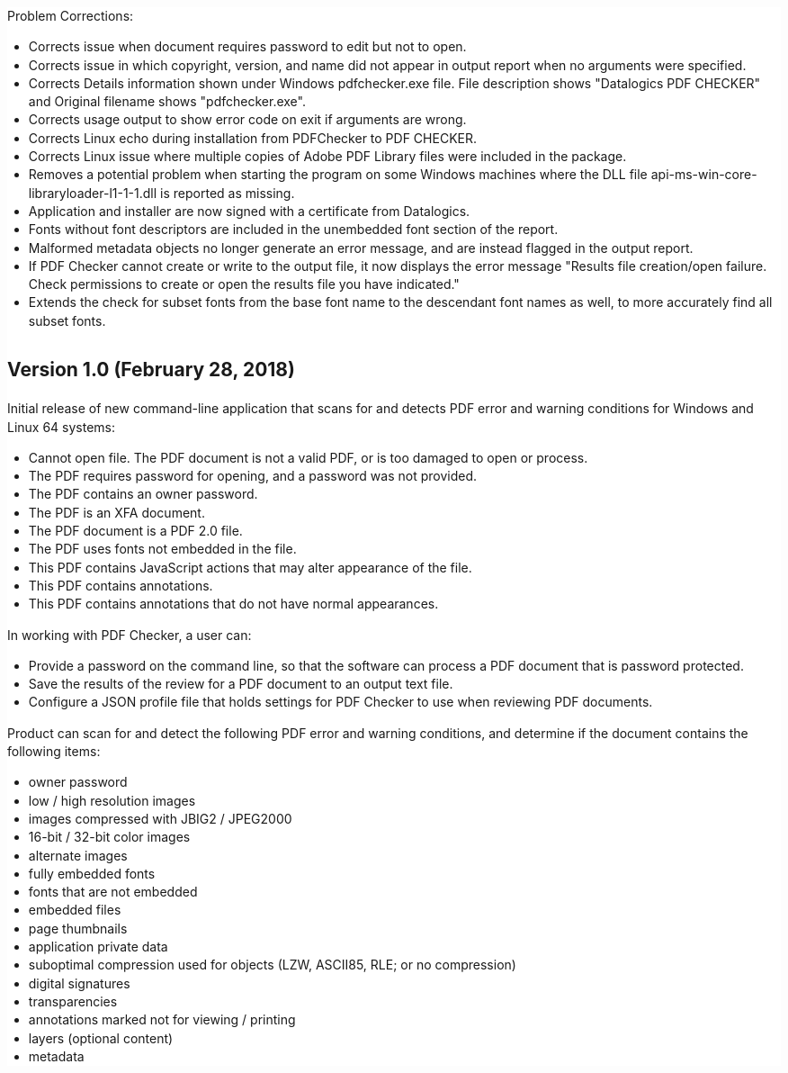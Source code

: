 Problem Corrections:

- Corrects issue when document requires password to edit but not to open.
- Corrects issue in which copyright, version, and name did not appear in output report when no arguments were specified.
- Corrects Details information shown under Windows pdfchecker.exe file. File description shows "Datalogics PDF CHECKER" and Original filename shows "pdfchecker.exe".
- Corrects usage output to show error code on exit if arguments are wrong.
- Corrects Linux echo during installation from PDFChecker to PDF CHECKER.
- Corrects Linux issue where multiple copies of Adobe PDF Library files were included in the package.
- Removes a potential problem when starting the program on some Windows machines where the DLL file api-ms-win-core-libraryloader-l1-1-1.dll is reported as missing.
- Application and installer are now signed with a certificate from Datalogics.
- Fonts without font descriptors are included in the unembedded font section of the report.
- Malformed metadata objects no longer generate an error message, and are instead flagged in the output report.
- If PDF Checker cannot create or write to the output file, it now displays the error message "Results file creation/open failure. Check permissions to create or open the results file you have indicated."
- Extends the check for subset fonts from the base font name to the descendant font names as well, to more accurately find all subset fonts.

## **Version 1.0** (February 28, 2018)

Initial release of new command-line application that scans for and detects PDF error and warning conditions for Windows and Linux 64 systems:

- Cannot open file. The PDF document is not a valid PDF, or is too damaged to open or process.
- The PDF requires password for opening, and a password was not provided.
- The PDF contains an owner password.
- The PDF is an XFA document.
- The PDF document is a PDF 2.0 file.
- The PDF uses fonts not embedded in the file.
- This PDF contains JavaScript actions that may alter appearance of the file.
- This PDF contains annotations.
- This PDF contains annotations that do not have normal appearances.

In working with PDF Checker, a user can:

- Provide a password on the command line, so that the software can process a PDF document that is password protected.
- Save the results of the review for a PDF document to an output text file.
- Configure a JSON profile file that holds settings for PDF Checker to use when reviewing PDF documents.

Product can scan for and detect the following PDF error and warning conditions, and determine if the document contains the following items:

- owner password
- low / high resolution images
- images compressed with JBIG2 / JPEG2000
- 16-bit / 32-bit color images
- alternate images
- fully embedded fonts
- fonts that are not embedded
- embedded files
- page thumbnails
- application private data
- suboptimal compression used for objects (LZW, ASCII85, RLE; or no compression)
- digital signatures
- transparencies
- annotations marked not for viewing / printing
- layers (optional content)
- metadata
